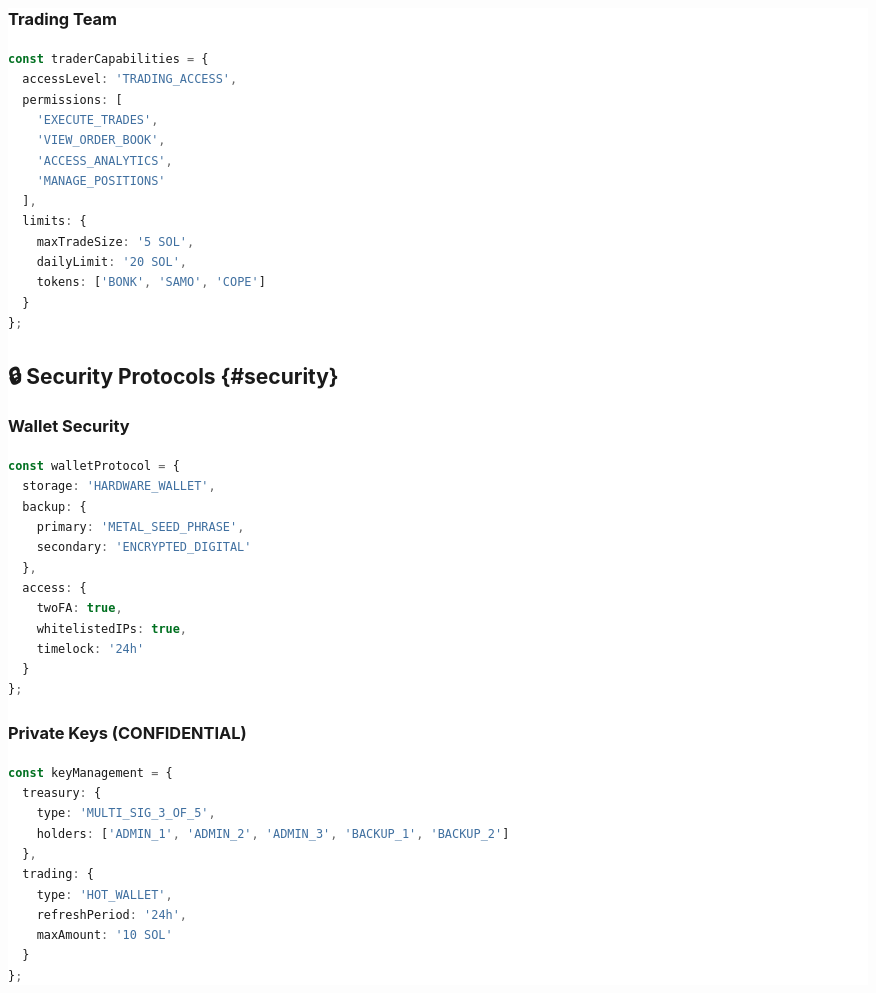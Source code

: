 
### Trading Team
```typescript
const traderCapabilities = {
  accessLevel: 'TRADING_ACCESS',
  permissions: [
    'EXECUTE_TRADES',
    'VIEW_ORDER_BOOK',
    'ACCESS_ANALYTICS',
    'MANAGE_POSITIONS'
  ],
  limits: {
    maxTradeSize: '5 SOL',
    dailyLimit: '20 SOL',
    tokens: ['BONK', 'SAMO', 'COPE']
  }
};
```

## 🔒 Security Protocols {#security}

### Wallet Security
```typescript
const walletProtocol = {
  storage: 'HARDWARE_WALLET',
  backup: {
    primary: 'METAL_SEED_PHRASE',
    secondary: 'ENCRYPTED_DIGITAL'
  },
  access: {
    twoFA: true,
    whitelistedIPs: true,
    timelock: '24h'
  }
};
```

### Private Keys (CONFIDENTIAL)
```typescript
const keyManagement = {
  treasury: {
    type: 'MULTI_SIG_3_OF_5',
    holders: ['ADMIN_1', 'ADMIN_2', 'ADMIN_3', 'BACKUP_1', 'BACKUP_2']
  },
  trading: {
    type: 'HOT_WALLET',
    refreshPeriod: '24h',
    maxAmount: '10 SOL'
  }
};
```
